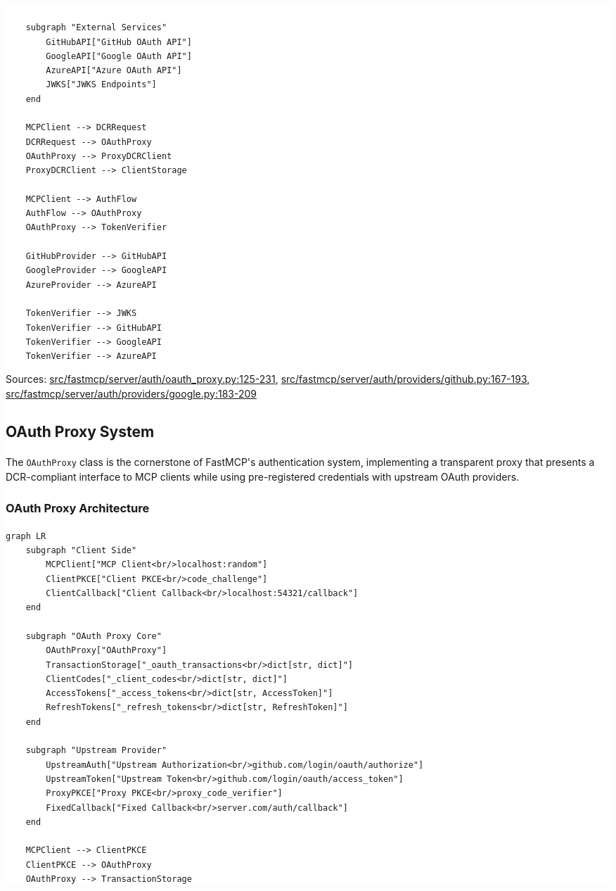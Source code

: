 ```mermaid
    
    subgraph "External Services"
        GitHubAPI["GitHub OAuth API"]
        GoogleAPI["Google OAuth API"] 
        AzureAPI["Azure OAuth API"]
        JWKS["JWKS Endpoints"]
    end
    
    MCPClient --> DCRRequest
    DCRRequest --> OAuthProxy
    OAuthProxy --> ProxyDCRClient
    ProxyDCRClient --> ClientStorage
    
    MCPClient --> AuthFlow
    AuthFlow --> OAuthProxy
    OAuthProxy --> TokenVerifier
    
    GitHubProvider --> GitHubAPI
    GoogleProvider --> GoogleAPI
    AzureProvider --> AzureAPI
    
    TokenVerifier --> JWKS
    TokenVerifier --> GitHubAPI
    TokenVerifier --> GoogleAPI
    TokenVerifier --> AzureAPI
```

Sources: [src/fastmcp/server/auth/oauth_proxy.py:125-231](), [src/fastmcp/server/auth/providers/github.py:167-193](), [src/fastmcp/server/auth/providers/google.py:183-209]()

## OAuth Proxy System

The `OAuthProxy` class is the cornerstone of FastMCP's authentication system, implementing a transparent proxy that presents a DCR-compliant interface to MCP clients while using pre-registered credentials with upstream OAuth providers.

### OAuth Proxy Architecture

```mermaid
graph LR
    subgraph "Client Side"
        MCPClient["MCP Client<br/>localhost:random"]
        ClientPKCE["Client PKCE<br/>code_challenge"]
        ClientCallback["Client Callback<br/>localhost:54321/callback"]
    end
    
    subgraph "OAuth Proxy Core"
        OAuthProxy["OAuthProxy"]
        TransactionStorage["_oauth_transactions<br/>dict[str, dict]"]
        ClientCodes["_client_codes<br/>dict[str, dict]"]
        AccessTokens["_access_tokens<br/>dict[str, AccessToken]"]
        RefreshTokens["_refresh_tokens<br/>dict[str, RefreshToken]"]
    end
    
    subgraph "Upstream Provider"
        UpstreamAuth["Upstream Authorization<br/>github.com/login/oauth/authorize"]
        UpstreamToken["Upstream Token<br/>github.com/login/oauth/access_token"]
        ProxyPKCE["Proxy PKCE<br/>proxy_code_verifier"]
        FixedCallback["Fixed Callback<br/>server.com/auth/callback"]
    end
    
    MCPClient --> ClientPKCE
    ClientPKCE --> OAuthProxy
    OAuthProxy --> TransactionStorage
```